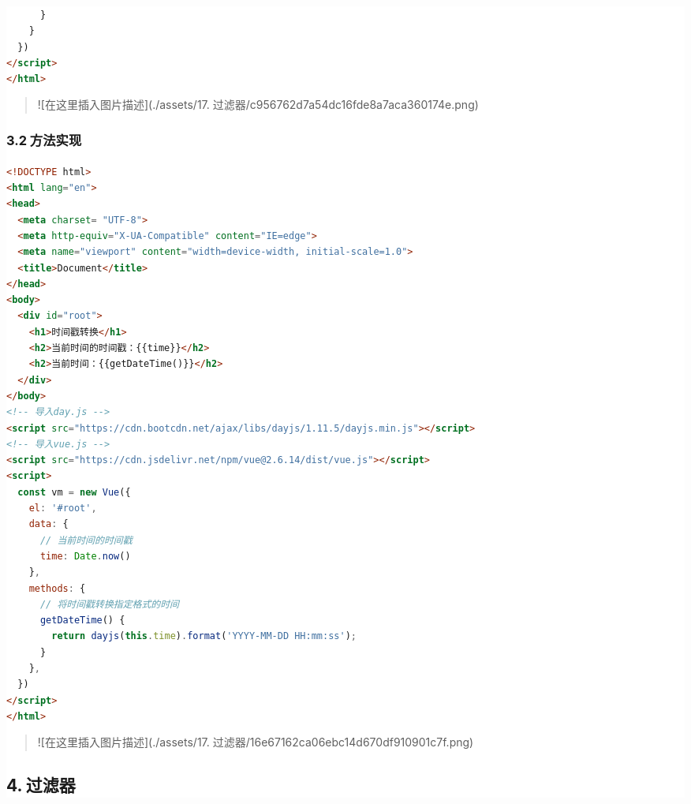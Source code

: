 ```html
      }
    }
  })
</script>
</html>
```

> ![在这里插入图片描述](./assets/17. 过滤器/c956762d7a54dc16fde8a7aca360174e.png)

### 3.2 方法实现

```html
<!DOCTYPE html>
<html lang="en">
<head>
  <meta charset= "UTF-8">
  <meta http-equiv="X-UA-Compatible" content="IE=edge">
  <meta name="viewport" content="width=device-width, initial-scale=1.0">
  <title>Document</title>
</head>
<body>
  <div id="root">
    <h1>时间戳转换</h1>
    <h2>当前时间的时间戳：{{time}}</h2>
    <h2>当前时间：{{getDateTime()}}</h2>
  </div>
</body>
<!-- 导入day.js -->
<script src="https://cdn.bootcdn.net/ajax/libs/dayjs/1.11.5/dayjs.min.js"></script>
<!-- 导入vue.js -->
<script src="https://cdn.jsdelivr.net/npm/vue@2.6.14/dist/vue.js"></script>
<script>
  const vm = new Vue({
    el: '#root',
    data: {
      // 当前时间的时间戳
      time: Date.now()
    },
    methods: {
      // 将时间戳转换指定格式的时间
      getDateTime() {
        return dayjs(this.time).format('YYYY-MM-DD HH:mm:ss');
      }
    },
  })
</script>
</html>
```

> ![在这里插入图片描述](./assets/17. 过滤器/16e67162ca06ebc14d670df910901c7f.png)

## 4. 过滤器
